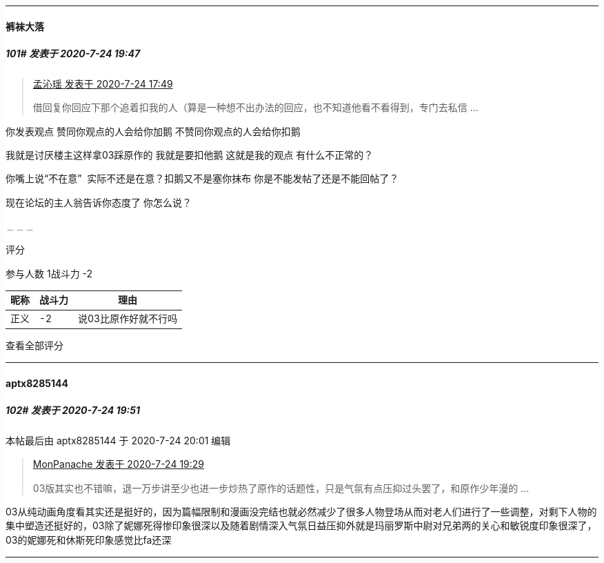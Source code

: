 *****

####  裤袜大落  
##### 101#       发表于 2020-7-24 19:47



<blockquote><a href="httphttps://bbs.saraba1st.com/2b/forum.php?mod=redirect&amp;goto=findpost&amp;pid=48205741&amp;ptid=1950741" target="_blank">孟沁瑶 发表于 2020-7-24 17:49</a>

借回复你回应下那个追着扣我的人（算是一种想不出办法的回应，也不知道他看不看得到，专门去私信 ...</blockquote>
你发表观点 赞同你观点的人会给你加鹅 不赞同你观点的人会给你扣鹅 

 我就是讨厌楼主这样拿03踩原作的 我就是要扣他鹅 这就是我的观点 有什么不正常的？

 你嘴上说“不在意”  实际不还是在意？扣鹅又不是塞你抹布 你是不能发帖了还是不能回帖了？

现在论坛的主人翁告诉你态度了 你怎么说？



﹍﹍﹍

评分





 参与人数 1战斗力 -2

|昵称|战斗力|理由|
|----|---|---|
| 正义|-2|说03比原作好就不行吗|



查看全部评分






*****

####  aptx8285144  
##### 102#       发表于 2020-7-24 19:51



 本帖最后由 aptx8285144 于 2020-7-24 20:01 编辑 
<blockquote><a href="httphttps://bbs.saraba1st.com/2b/forum.php?mod=redirect&amp;goto=findpost&amp;pid=48206485&amp;ptid=1950741" target="_blank">MonPanache 发表于 2020-7-24 19:29</a>

03版其实也不错嘛，退一万步讲至少也进一步炒热了原作的话题性，只是气氛有点压抑过头罢了，和原作少年漫的 ...</blockquote>
03从纯动画角度看其实还是挺好的，因为篇幅限制和漫画没完结也就必然减少了很多人物登场从而对老人们进行了一些调整，对剩下人物的集中塑造还挺好的，03除了妮娜死得惨印象很深以及随着剧情深入气氛日益压抑外就是玛丽罗斯中尉对兄弟两的关心和敏锐度印象很深了，03的妮娜死和休斯死印象感觉比fa还深







*****
